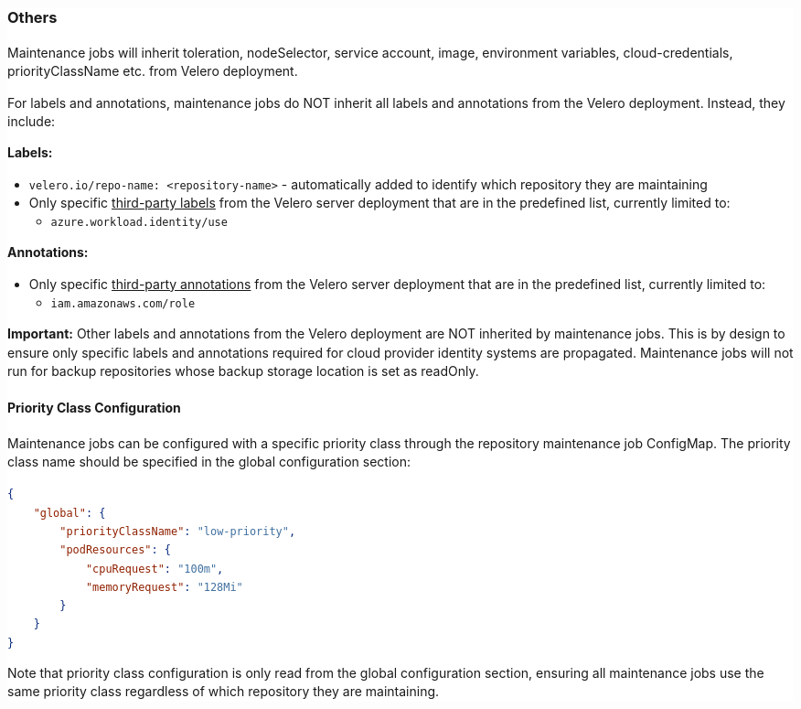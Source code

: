 ### Others
Maintenance jobs will inherit toleration, nodeSelector, service account, image, environment variables, cloud-credentials, priorityClassName etc. from Velero deployment.

For labels and annotations, maintenance jobs do NOT inherit all labels and annotations from the Velero deployment. Instead, they include:

**Labels:**

* `velero.io/repo-name: <repository-name>` - automatically added to identify which repository they are maintaining
* Only specific [third-party labels][4] from the Velero server deployment that are in the predefined list, currently limited to:
  * `azure.workload.identity/use`

**Annotations:**

* Only specific [third-party annotations][5] from the Velero server deployment that are in the predefined list, currently limited to:
  * `iam.amazonaws.com/role`

**Important:** Other labels and annotations from the Velero deployment are NOT inherited by maintenance jobs. This is by design to ensure only specific labels and annotations required for cloud provider identity systems are propagated.
Maintenance jobs will not run for backup repositories whose backup storage location is set as readOnly.

#### Priority Class Configuration
Maintenance jobs can be configured with a specific priority class through the repository maintenance job ConfigMap. The priority class name should be specified in the global configuration section:

```json
{
    "global": {
        "priorityClassName": "low-priority",
        "podResources": {
            "cpuRequest": "100m",
            "memoryRequest": "128Mi"
        }
    }
}
```

Note that priority class configuration is only read from the global configuration section, ensuring all maintenance jobs use the same priority class regardless of which repository they are maintaining.

[1]: velero-install.md#usage
[2]: node-agent-concurrency.md
[3]: backup-repository-configuration.md#full-maintenance-interval-customization
[4]: https://github.com/vmware-tanzu/velero/blob/d5a2e7e6b9512e8ba52ec269ed5ce9a0fa23548c/pkg/util/third_party.go#L19-L21
[5]: https://github.com/vmware-tanzu/velero/blob/d5a2e7e6b9512e8ba52ec269ed5ce9a0fa23548c/pkg/util/third_party.go#L23-L25
